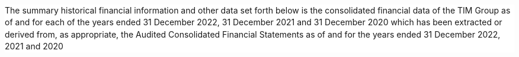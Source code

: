 The summary historical financial information and other data set forth below is the consolidated financial
data of the TIM Group as of and for each of the years ended 31 December 2022, 31 December 2021
and 31 December 2020 which has been extracted or derived from, as appropriate, the Audited
Consolidated Financial Statements as of and for the years ended 31 December 2022, 2021 and 2020
